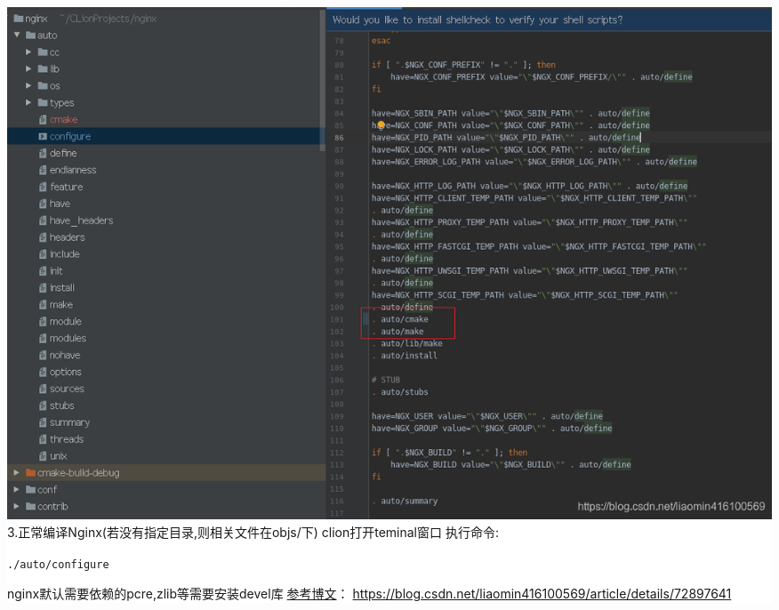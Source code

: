 ![在这里插入图片描述](/docs/images/content/programming/languages/gcc/linuxgcc_10.md.images/a67e1f29bd2806107405d5e276f6b61f.png)
3.正常编译Nginx(若没有指定目录,则相关文件在objs/下)
clion打开teminal窗口 执行命令:
```
./auto/configure
```
nginx默认需要依赖的pcre,zlib等需要安装devel库 [参考博文](https://blog.csdn.net/liaomin416100569/article/details/72897641)：
https://blog.csdn.net/liaomin416100569/article/details/72897641